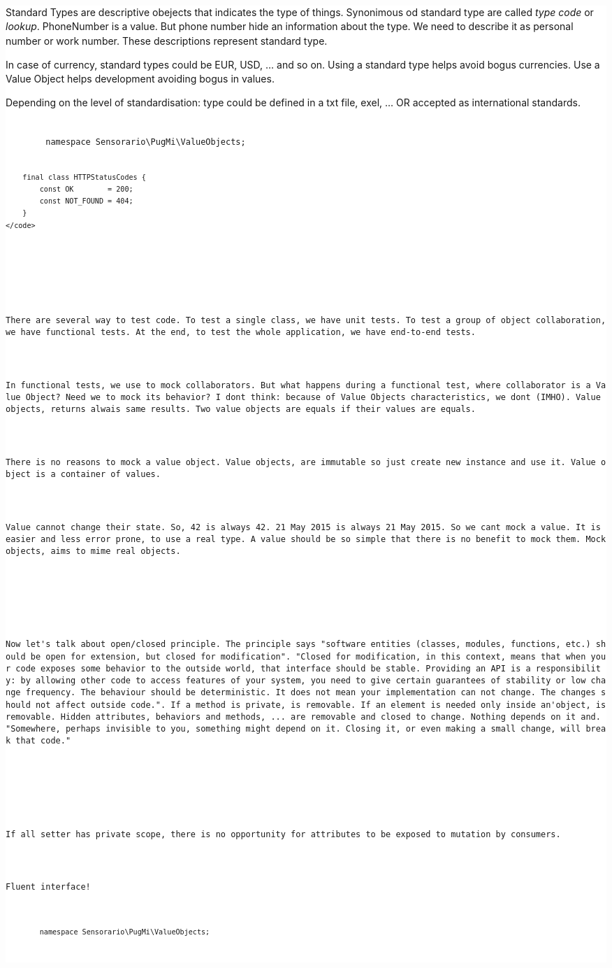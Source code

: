 <div class="standard-types">
    <p>Standard Types are descriptive obejects that indicates the type of things. Synonimous od standard type are called <em>type code</em> or <em>lookup</em>. PhoneNumber is a value. But phone number hide an information about the type. We need to describe it as personal number or work number. These descriptions represent standard type.</p>
    <p>In case of currency, standard types could be EUR, USD, ... and so on. Using a standard type helps avoid bogus currencies. Use a Value Object helps development avoiding bogus in values.</p>
    <p>Depending on the level of standardisation: type could be defined in a txt file, exel, ... OR accepted as international standards.</p>
    <code>
        namespace Sensorario\PugMi\ValueObjects;

        final class HTTPStatusCodes {
            const OK        = 200;
            const NOT_FOUND = 404;
        }
    </code>
</div>

<div class="testing-value-objects">
    <p>There are several way to test code. To test a single class, we have unit tests. To test a group of object collaboration, we have functional tests. At the end, to test the whole application, we have end-to-end tests.</p>
    <p>In functional tests, we use to mock collaborators. But what happens during a functional test, where collaborator is a Value Object? Need we to mock its behavior? I dont think: because of Value Objects characteristics, we dont (IMHO). Value objects, returns alwais same results. Two value objects are equals if their values are equals.</p>
    <p>There is no reasons to mock a value object. Value objects, are immutable so just create new instance and use it. Value object is a container of values.</p>
    <p>Value cannot change their state. So, 42 is always 42. 21 May 2015 is always 21 May 2015. So we cant mock a value. It is easier and less error prone, to use a real type. A value should be so simple that there is no benefit to mock them. Mock objects, aims to mime real objects.</p>
</div>

<div class="final-classes">
    <p>Now let's talk about open/closed principle. The principle says "software entities (classes, modules, functions, etc.) should be open for extension, but closed for modification". "Closed for modification, in this context, means that when your code exposes some behavior to the outside world, that interface should be stable. Providing an API is a responsibility: by allowing other code to access features of your system, you need to give certain guarantees of stability or low change frequency. The behaviour should be deterministic. It does not mean your implementation can not change. The changes should not affect outside code.". If a method is private, is removable. If an element is needed only inside an'object, is removable. Hidden attributes, behaviors and methods, ... are removable and closed to change. Nothing depends on it and. "Somewhere, perhaps invisible to you, something might depend on it. Closing it, or even making a small change, will break that code."</p>
</div>

<div class="implementation">
    <p>If all setter has private scope, there is no opportunity for attributes to be exposed to mutation by consumers.</p>
    <p>Fluent interface!</p>
    <code>
        namespace Sensorario\PugMi\ValueObjects;
